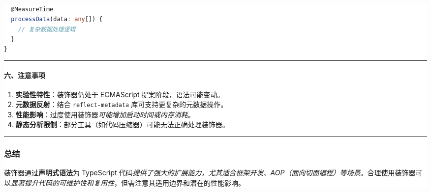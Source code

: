 ```typescript
  @MeasureTime
  processData(data: any[]) {
    // 复杂数据处理逻辑
  }
}
```

---

#### 六、注意事项

1. **实验性特性**：装饰器仍处于 ECMAScript 提案阶段，语法可能变动。
2. **元数据反射**：结合 `reflect-metadata` 库可支持更复杂的元数据操作。
3. **性能影响**：过度使用装饰器*可能增加启动时间或内存消耗*。
4. **静态分析限制**：部分工具（如代码压缩器）可能无法正确处理装饰器。

---

### 总结

装饰器通过**声明式语法**为 TypeScript 代码*提供了强大的扩展能力，尤其适合框架开发、AOP（面向切面编程）等场景*。合理使用装饰器可以*显著提升代码的可维护性和复用性*，但需注意其适用边界和潜在的性能影响。